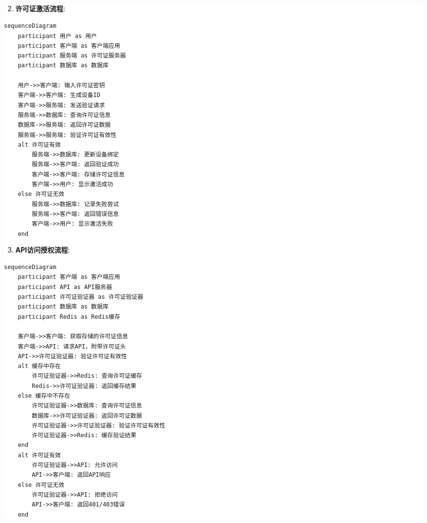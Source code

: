 2. **许可证激活流程**:

```mermaid
sequenceDiagram
    participant 用户 as 用户
    participant 客户端 as 客户端应用
    participant 服务端 as 许可证服务器
    participant 数据库 as 数据库

    用户->>客户端: 输入许可证密钥
    客户端->>客户端: 生成设备ID
    客户端->>服务端: 发送验证请求
    服务端->>数据库: 查询许可证信息
    数据库->>服务端: 返回许可证数据
    服务端->>服务端: 验证许可证有效性
    alt 许可证有效
        服务端->>数据库: 更新设备绑定
        服务端->>客户端: 返回验证成功
        客户端->>客户端: 存储许可证信息
        客户端->>用户: 显示激活成功
    else 许可证无效
        服务端->>数据库: 记录失败尝试
        服务端->>客户端: 返回错误信息
        客户端->>用户: 显示激活失败
    end
```

3. **API访问授权流程**:

```mermaid
sequenceDiagram
    participant 客户端 as 客户端应用
    participant API as API服务器
    participant 许可证验证器 as 许可证验证器
    participant 数据库 as 数据库
    participant Redis as Redis缓存

    客户端->>客户端: 获取存储的许可证信息
    客户端->>API: 请求API，附带许可证头
    API->>许可证验证器: 验证许可证有效性
    alt 缓存中存在
        许可证验证器->>Redis: 查询许可证缓存
        Redis->>许可证验证器: 返回缓存结果
    else 缓存中不存在
        许可证验证器->>数据库: 查询许可证信息
        数据库->>许可证验证器: 返回许可证数据
        许可证验证器->>许可证验证器: 验证许可证有效性
        许可证验证器->>Redis: 缓存验证结果
    end
    alt 许可证有效
        许可证验证器->>API: 允许访问
        API->>客户端: 返回API响应
    else 许可证无效
        许可证验证器->>API: 拒绝访问
        API->>客户端: 返回401/403错误
    end
```
